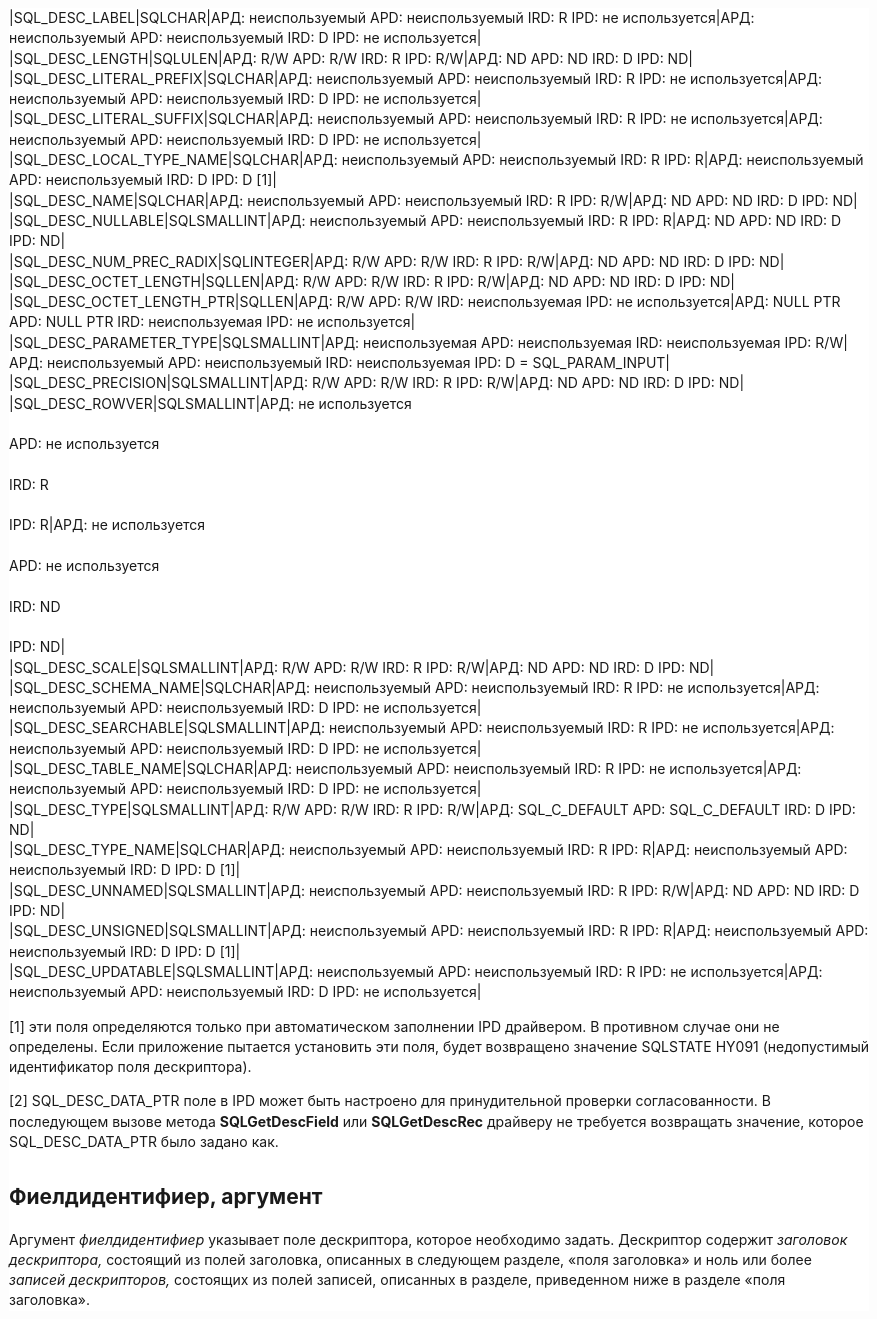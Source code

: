 |SQL_DESC_LABEL|SQLCHAR|АРД: неиспользуемый APD: неиспользуемый IRD: R IPD: не используется|АРД: неиспользуемый APD: неиспользуемый IRD: D IPD: не используется|  
|SQL_DESC_LENGTH|SQLULEN|АРД: R/W APD: R/W IRD: R IPD: R/W|АРД: ND APD: ND IRD: D IPD: ND|  
|SQL_DESC_LITERAL_PREFIX|SQLCHAR|АРД: неиспользуемый APD: неиспользуемый IRD: R IPD: не используется|АРД: неиспользуемый APD: неиспользуемый IRD: D IPD: не используется|  
|SQL_DESC_LITERAL_SUFFIX|SQLCHAR|АРД: неиспользуемый APD: неиспользуемый IRD: R IPD: не используется|АРД: неиспользуемый APD: неиспользуемый IRD: D IPD: не используется|  
|SQL_DESC_LOCAL_TYPE_NAME|SQLCHAR|АРД: неиспользуемый APD: неиспользуемый IRD: R IPD: R|АРД: неиспользуемый APD: неиспользуемый IRD: D IPD: D [1]|  
|SQL_DESC_NAME|SQLCHAR|АРД: неиспользуемый APD: неиспользуемый IRD: R IPD: R/W|АРД: ND APD: ND IRD: D IPD: ND|  
|SQL_DESC_NULLABLE|SQLSMALLINT|АРД: неиспользуемый APD: неиспользуемый IRD: R IPD: R|АРД: ND APD: ND IRD: D IPD: ND|  
|SQL_DESC_NUM_PREC_RADIX|SQLINTEGER|АРД: R/W APD: R/W IRD: R IPD: R/W|АРД: ND APD: ND IRD: D IPD: ND|  
|SQL_DESC_OCTET_LENGTH|SQLLEN|АРД: R/W APD: R/W IRD: R IPD: R/W|АРД: ND APD: ND IRD: D IPD: ND|  
|SQL_DESC_OCTET_LENGTH_PTR|SQLLEN|АРД: R/W APD: R/W IRD: неиспользуемая IPD: не используется|АРД: NULL PTR APD: NULL PTR IRD: неиспользуемая IPD: не используется|  
|SQL_DESC_PARAMETER_TYPE|SQLSMALLINT|АРД: неиспользуемая APD: неиспользуемая IRD: неиспользуемая IPD: R/W|АРД: неиспользуемый APD: неиспользуемый IRD: неиспользуемая IPD: D = SQL_PARAM_INPUT|  
|SQL_DESC_PRECISION|SQLSMALLINT|АРД: R/W APD: R/W IRD: R IPD: R/W|АРД: ND APD: ND IRD: D IPD: ND|  
|SQL_DESC_ROWVER|SQLSMALLINT|АРД: не используется<br /><br /> APD: не используется<br /><br /> IRD: R<br /><br /> IPD: R|АРД: не используется<br /><br /> APD: не используется<br /><br /> IRD: ND<br /><br /> IPD: ND|  
|SQL_DESC_SCALE|SQLSMALLINT|АРД: R/W APD: R/W IRD: R IPD: R/W|АРД: ND APD: ND IRD: D IPD: ND|  
|SQL_DESC_SCHEMA_NAME|SQLCHAR|АРД: неиспользуемый APD: неиспользуемый IRD: R IPD: не используется|АРД: неиспользуемый APD: неиспользуемый IRD: D IPD: не используется|  
|SQL_DESC_SEARCHABLE|SQLSMALLINT|АРД: неиспользуемый APD: неиспользуемый IRD: R IPD: не используется|АРД: неиспользуемый APD: неиспользуемый IRD: D IPD: не используется|  
|SQL_DESC_TABLE_NAME|SQLCHAR|АРД: неиспользуемый APD: неиспользуемый IRD: R IPD: не используется|АРД: неиспользуемый APD: неиспользуемый IRD: D IPD: не используется|  
|SQL_DESC_TYPE|SQLSMALLINT|АРД: R/W APD: R/W IRD: R IPD: R/W|АРД: SQL_C_DEFAULT APD: SQL_C_DEFAULT IRD: D IPD: ND|  
|SQL_DESC_TYPE_NAME|SQLCHAR|АРД: неиспользуемый APD: неиспользуемый IRD: R IPD: R|АРД: неиспользуемый APD: неиспользуемый IRD: D IPD: D [1]|  
|SQL_DESC_UNNAMED|SQLSMALLINT|АРД: неиспользуемый APD: неиспользуемый IRD: R IPD: R/W|АРД: ND APD: ND IRD: D IPD: ND|  
|SQL_DESC_UNSIGNED|SQLSMALLINT|АРД: неиспользуемый APD: неиспользуемый IRD: R IPD: R|АРД: неиспользуемый APD: неиспользуемый IRD: D IPD: D [1]|  
|SQL_DESC_UPDATABLE|SQLSMALLINT|АРД: неиспользуемый APD: неиспользуемый IRD: R IPD: не используется|АРД: неиспользуемый APD: неиспользуемый IRD: D IPD: не используется|  
  
 [1] эти поля определяются только при автоматическом заполнении IPD драйвером. В противном случае они не определены. Если приложение пытается установить эти поля, будет возвращено значение SQLSTATE HY091 (недопустимый идентификатор поля дескриптора).  
  
 [2] SQL_DESC_DATA_PTR поле в IPD может быть настроено для принудительной проверки согласованности. В последующем вызове метода **SQLGetDescField** или **SQLGetDescRec** драйверу не требуется возвращать значение, которое SQL_DESC_DATA_PTR было задано как.  
  
## <a name="fieldidentifier-argument"></a>Фиелдидентифиер, аргумент  
 Аргумент *фиелдидентифиер* указывает поле дескриптора, которое необходимо задать. Дескриптор содержит *заголовок дескриптора,* состоящий из полей заголовка, описанных в следующем разделе, «поля заголовка» и ноль или более *записей дескрипторов,* состоящих из полей записей, описанных в разделе, приведенном ниже в разделе «поля заголовка».  
  